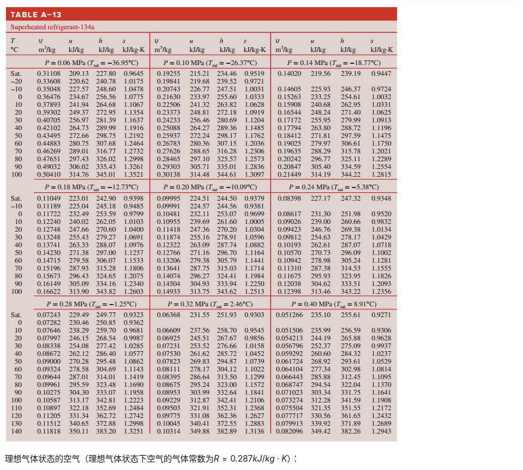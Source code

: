 ![9ab9c9773e179c1612a0aa8050aa1aec.png](../_resources/9ab9c9773e179c1612a0aa8050aa1aec.png)

理想气体状态的空气（理想气体状态下空气的气体常数为$R=0.287kJ/kg \cdot K$）：

